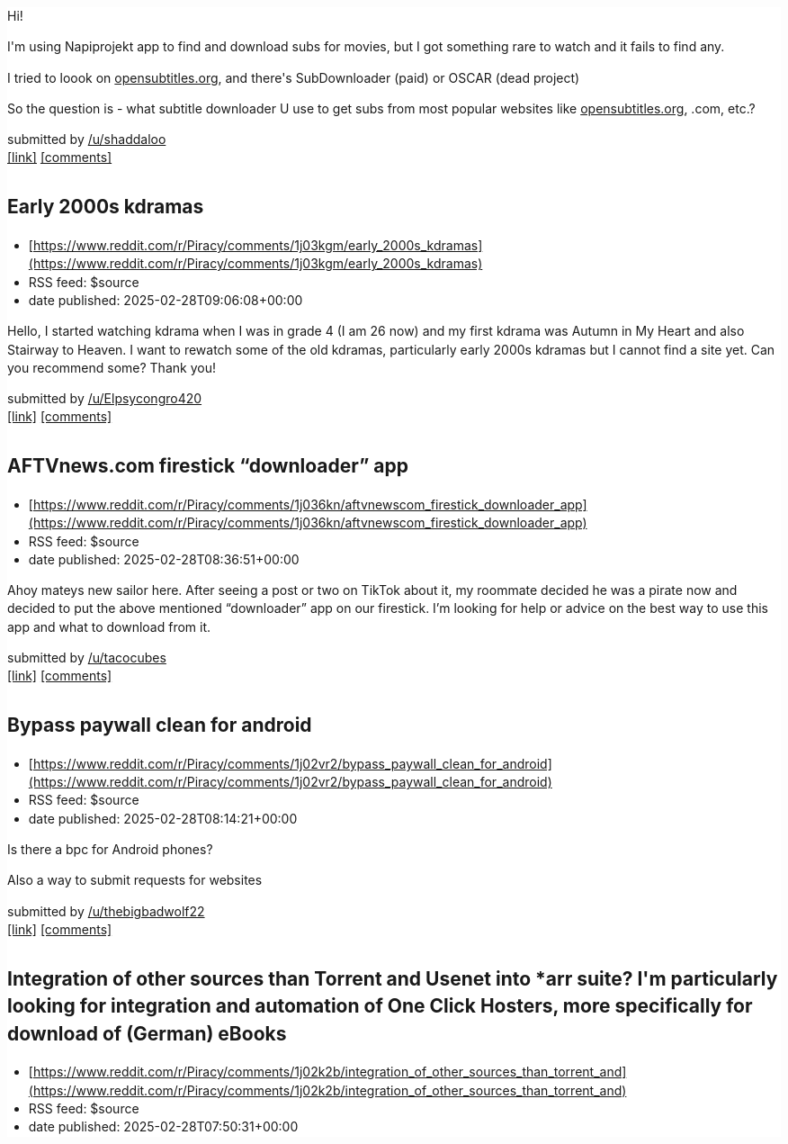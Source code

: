 <div class="md"><p>Hi!</p> <p>I&#39;m using Napiprojekt app to find and download subs for movies, but I got something rare to watch and it fails to find any.</p> <p>I tried to loook on <a href="http://opensubtitles.org">opensubtitles.org</a>, and there&#39;s SubDownloader (paid) or OSCAR (dead project)</p> <p>So the question is - what subtitle downloader U use to get subs from most popular websites like <a href="http://opensubtitles.org">opensubtitles.org</a>, .com, etc.?</p> </div> &#32; submitted by &#32; <a href="https://www.reddit.com/user/shaddaloo"> /u/shaddaloo </a> <br/> <span><a href="https://www.reddit.com/r/Piracy/comments/1j03mt7/what_subtitle_downloader_u_use/">[link]</a></span> &#32; <span><a href="https://www.reddit.com/r/Piracy/comments/1j03mt7/what_subtitle_downloader_u_use/">[comments]</a></span>

## Early 2000s kdramas
 - [https://www.reddit.com/r/Piracy/comments/1j03kgm/early_2000s_kdramas](https://www.reddit.com/r/Piracy/comments/1j03kgm/early_2000s_kdramas)
 - RSS feed: $source
 - date published: 2025-02-28T09:06:08+00:00

<div class="md"><p>Hello, I started watching kdrama when I was in grade 4 (I am 26 now) and my first kdrama was Autumn in My Heart and also Stairway to Heaven. I want to rewatch some of the old kdramas, particularly early 2000s kdramas but I cannot find a site yet. Can you recommend some? Thank you! </p> </div> &#32; submitted by &#32; <a href="https://www.reddit.com/user/Elpsycongro420"> /u/Elpsycongro420 </a> <br/> <span><a href="https://www.reddit.com/r/Piracy/comments/1j03kgm/early_2000s_kdramas/">[link]</a></span> &#32; <span><a href="https://www.reddit.com/r/Piracy/comments/1j03kgm/early_2000s_kdramas/">[comments]</a></span>

## AFTVnews.com firestick “downloader” app
 - [https://www.reddit.com/r/Piracy/comments/1j036kn/aftvnewscom_firestick_downloader_app](https://www.reddit.com/r/Piracy/comments/1j036kn/aftvnewscom_firestick_downloader_app)
 - RSS feed: $source
 - date published: 2025-02-28T08:36:51+00:00

<div class="md"><p>Ahoy mateys new sailor here. After seeing a post or two on TikTok about it, my roommate decided he was a pirate now and decided to put the above mentioned “downloader” app on our firestick. I’m looking for help or advice on the best way to use this app and what to download from it.</p> </div> &#32; submitted by &#32; <a href="https://www.reddit.com/user/tacocubes"> /u/tacocubes </a> <br/> <span><a href="https://www.reddit.com/r/Piracy/comments/1j036kn/aftvnewscom_firestick_downloader_app/">[link]</a></span> &#32; <span><a href="https://www.reddit.com/r/Piracy/comments/1j036kn/aftvnewscom_firestick_downloader_app/">[comments]</a></span>

## Bypass paywall clean for android
 - [https://www.reddit.com/r/Piracy/comments/1j02vr2/bypass_paywall_clean_for_android](https://www.reddit.com/r/Piracy/comments/1j02vr2/bypass_paywall_clean_for_android)
 - RSS feed: $source
 - date published: 2025-02-28T08:14:21+00:00

<div class="md"><p>Is there a bpc for Android phones?</p> <p>Also a way to submit requests for websites</p> </div> &#32; submitted by &#32; <a href="https://www.reddit.com/user/thebigbadwolf22"> /u/thebigbadwolf22 </a> <br/> <span><a href="https://www.reddit.com/r/Piracy/comments/1j02vr2/bypass_paywall_clean_for_android/">[link]</a></span> &#32; <span><a href="https://www.reddit.com/r/Piracy/comments/1j02vr2/bypass_paywall_clean_for_android/">[comments]</a></span>

## Integration of other sources than Torrent and Usenet into *arr suite? I'm particularly looking for integration and automation of One Click Hosters, more specifically for download of (German) eBooks
 - [https://www.reddit.com/r/Piracy/comments/1j02k2b/integration_of_other_sources_than_torrent_and](https://www.reddit.com/r/Piracy/comments/1j02k2b/integration_of_other_sources_than_torrent_and)
 - RSS feed: $source
 - date published: 2025-02-28T07:50:31+00:00
